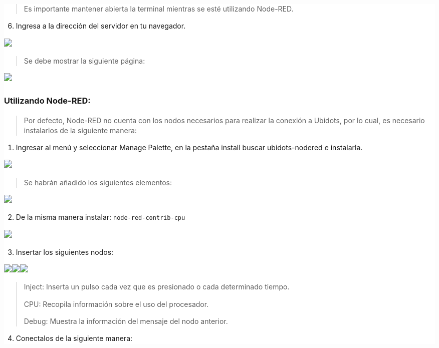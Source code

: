
> Es importante mantener abierta la terminal mientras se esté utilizando Node-RED.

  

6.  Ingresa a la dirección del servidor en tu navegador.
    

![](https://lh5.googleusercontent.com/9xbfjl51W-PT9tn_5Hr28qJLkryS1nsSvR3NSD5__uNWQdp2cMWQWPwlDgddpQz7jps3x8LyhyQsjgxuBYYqh2ze-d8BBu7SDRwFyUZKj1HukSmYT7dYP9lnpTIJI1aH7XVqemwi)

> Se debe mostrar la siguiente página:

![](https://lh3.googleusercontent.com/N1urQ4t58LTe6RkgNxoHp7ZW9vaE0ga58YPnkjkiF0pKugWkYh2BcQX2kEdedi5UG4o05zihNheki_U6otb769UwqwHa1YWV_b-3_xvdbpHXdyvoAkPNp8DJ2udEG-pqGdWE6Ur5)

### Utilizando Node-RED:

> Por defecto, Node-RED no cuenta con los nodos necesarios para realizar la conexión a Ubidots, por lo cual, es necesario instalarlos de la siguiente manera:


1.  Ingresar al menú y seleccionar Manage Palette, en la pestaña install buscar ubidots-nodered e instalarla.
    

![](https://lh6.googleusercontent.com/epwyvC6PC6eD2hSR44jqIaE-jJo8dW4ukwQ4uu3fD2CVtPXLh5szK6epARPswgvMrSSCnK86JQpTmDEKPPIalh3Cd6zdtdwKLwLYCOXpkkoO_NuHNN3OiuXPu_17E_cfJwRnOFSh)

> Se habrán añadido los siguientes elementos:

  
![](https://lh5.googleusercontent.com/ueXlR92jHJsG41D5eilnJi_ljlUMqbTLSh8LXB1Hd_M0jeAdPk2j-wYKRx_S_fqybm8OF70DV3-9ADnk2tRQa_du7HkYAc0ocecaLEKdgUzJ2xF87b2xOdA9xQWbVA3OrJnqk6h2)

  
2.  De la misma manera instalar: `node-red-contrib-cpu`

  

![](https://lh3.googleusercontent.com/8p5KYYYN1lQCc3Y1dTGxvM8nv-iwJlLXnjpfSOsJGQ6aXbWQaXAoDrme5z2DF4RzwC_0aMrkLnZB9XvYI0yHRwMa0n5gZb9mDfKk717qC4y7wqrXCH6SqcVytbSGuaRJ5Pn6j4M8)

  

3.  Insertar los siguientes nodos:
    

  

![](https://lh3.googleusercontent.com/i1nVq0OFwIrkuv0TqnESDZi4dUw8oRJ9xOtUHVnWEMIw2-Z_KX8ABj3qcUzyNl9gVchfC-zxlu_XUhU7Jwzq1zeXiwYO5T9YP6IdF5BzBk3pX8x4QexCULobiS9u98MiD5PErZOP)![](https://lh3.googleusercontent.com/rSLZm-gnE7AHCH7ebbFijsUOZJGXUe_fNgUXq9z8N9P_UndPD345BTYw1J1j-ghRLt8YoeA2VKmxhVWXJYefIpt6yvairv2_oYKm6wnjPg9Z5gvKQUoNhYkm_dcI_4vBXSfRqTH3)![](https://lh3.googleusercontent.com/Zfbrt-35jCKCrItYOUHRkM9JlZk69SPXe0EC55d9N9oH51B5PbLS1xzmEBBZ164rczCCKAGsehC-4iB_lD0khRHBzd7FzoaKdpjg0dORbaas-LQvknrO1TRKFOa4gRSMP8aIFb75)


> Inject: Inserta un pulso cada vez que es presionado o cada determinado tiempo.
> 
>   
> 
> CPU: Recopila información sobre el uso del procesador.
> 
>   
> 
> Debug: Muestra la información del mensaje del nodo anterior.

  

4.  Conectalos de la siguiente manera:
    
